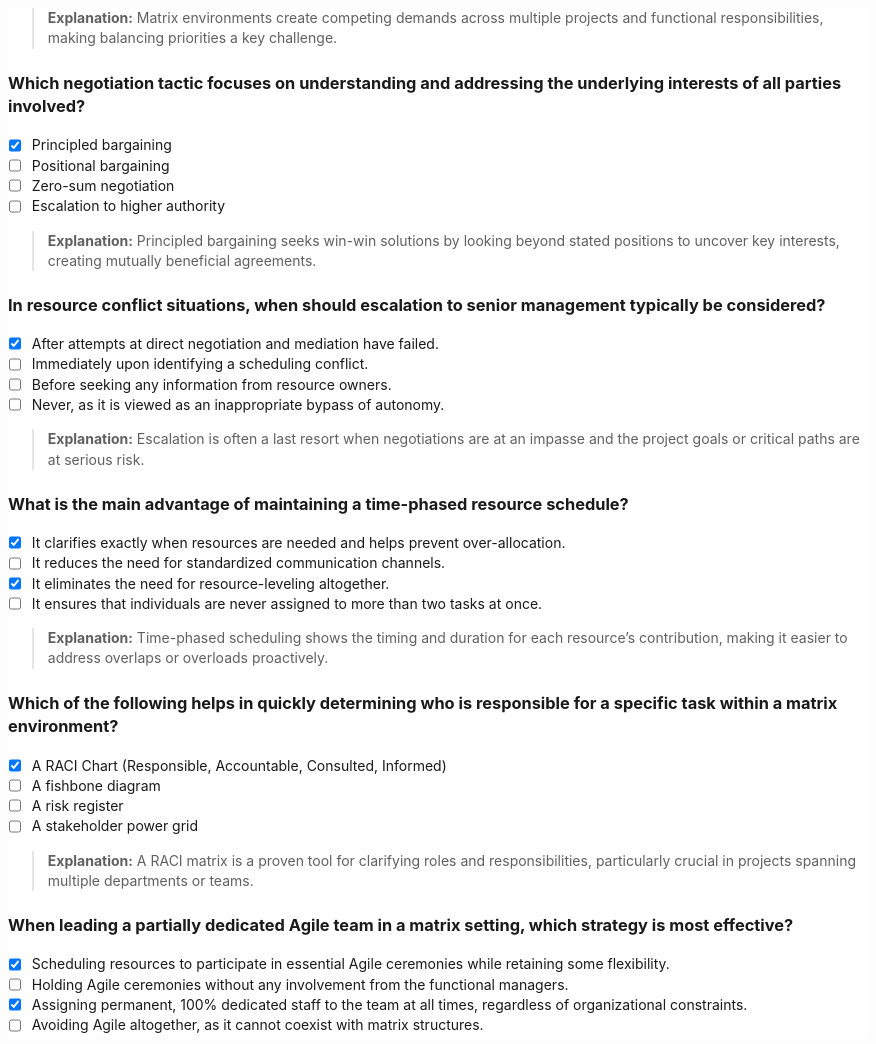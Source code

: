 > **Explanation:** Matrix environments create competing demands across multiple projects and functional responsibilities, making balancing priorities a key challenge.

### Which negotiation tactic focuses on understanding and addressing the underlying interests of all parties involved?

- [x] Principled bargaining
- [ ] Positional bargaining
- [ ] Zero-sum negotiation
- [ ] Escalation to higher authority

> **Explanation:** Principled bargaining seeks win-win solutions by looking beyond stated positions to uncover key interests, creating mutually beneficial agreements.

### In resource conflict situations, when should escalation to senior management typically be considered?

- [x] After attempts at direct negotiation and mediation have failed.
- [ ] Immediately upon identifying a scheduling conflict.
- [ ] Before seeking any information from resource owners.
- [ ] Never, as it is viewed as an inappropriate bypass of autonomy.

> **Explanation:** Escalation is often a last resort when negotiations are at an impasse and the project goals or critical paths are at serious risk.

### What is the main advantage of maintaining a time-phased resource schedule?

- [x] It clarifies exactly when resources are needed and helps prevent over-allocation.
- [ ] It reduces the need for standardized communication channels.
- [x] It eliminates the need for resource-leveling altogether.
- [ ] It ensures that individuals are never assigned to more than two tasks at once.

> **Explanation:** Time-phased scheduling shows the timing and duration for each resource’s contribution, making it easier to address overlaps or overloads proactively.

### Which of the following helps in quickly determining who is responsible for a specific task within a matrix environment?

- [x] A RACI Chart (Responsible, Accountable, Consulted, Informed)
- [ ] A fishbone diagram
- [ ] A risk register
- [ ] A stakeholder power grid

> **Explanation:** A RACI matrix is a proven tool for clarifying roles and responsibilities, particularly crucial in projects spanning multiple departments or teams.

### When leading a partially dedicated Agile team in a matrix setting, which strategy is most effective?

- [x] Scheduling resources to participate in essential Agile ceremonies while retaining some flexibility.
- [ ] Holding Agile ceremonies without any involvement from the functional managers.
- [x] Assigning permanent, 100% dedicated staff to the team at all times, regardless of organizational constraints.
- [ ] Avoiding Agile altogether, as it cannot coexist with matrix structures.
